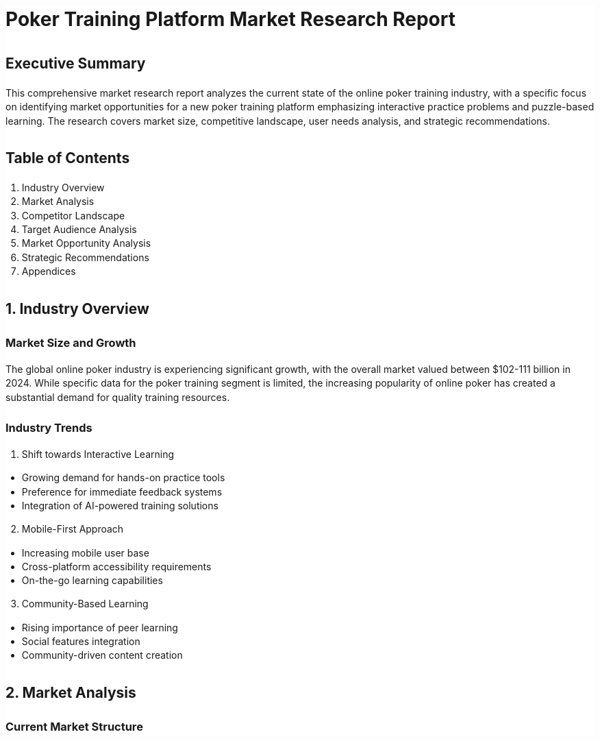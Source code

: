 # Poker Training Platform Market Research Report

## Executive Summary

This comprehensive market research report analyzes the current state of the online poker training industry, with a specific focus on identifying market opportunities for a new poker training platform emphasizing interactive practice problems and puzzle-based learning. The research covers market size, competitive landscape, user needs analysis, and strategic recommendations.

## Table of Contents

1. Industry Overview
2. Market Analysis
3. Competitor Landscape
4. Target Audience Analysis
5. Market Opportunity Analysis
6. Strategic Recommendations
7. Appendices


## 1. Industry Overview

### Market Size and Growth

The global online poker industry is experiencing significant growth, with the overall market valued between $102-111 billion in 2024. While specific data for the poker training segment is limited, the increasing popularity of online poker has created a substantial demand for quality training resources.

### Industry Trends

1. Shift towards Interactive Learning
- Growing demand for hands-on practice tools
- Preference for immediate feedback systems
- Integration of AI-powered training solutions

2. Mobile-First Approach
- Increasing mobile user base
- Cross-platform accessibility requirements
- On-the-go learning capabilities

3. Community-Based Learning
- Rising importance of peer learning
- Social features integration
- Community-driven content creation

## 2. Market Analysis

### Current Market Structure
